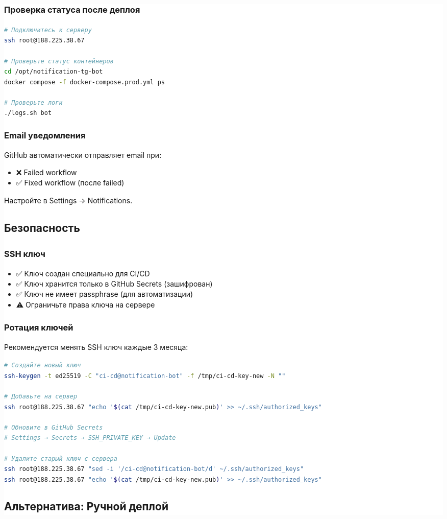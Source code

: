 ### Проверка статуса после деплоя

```bash
# Подключитесь к серверу
ssh root@188.225.38.67

# Проверьте статус контейнеров
cd /opt/notification-tg-bot
docker compose -f docker-compose.prod.yml ps

# Проверьте логи
./logs.sh bot
```

### Email уведомления

GitHub автоматически отправляет email при:
- ❌ Failed workflow
- ✅ Fixed workflow (после failed)

Настройте в Settings → Notifications.

## Безопасность

### SSH ключ

- ✅ Ключ создан специально для CI/CD
- ✅ Ключ хранится только в GitHub Secrets (зашифрован)
- ✅ Ключ не имеет passphrase (для автоматизации)
- ⚠️ Ограничьте права ключа на сервере

### Ротация ключей

Рекомендуется менять SSH ключ каждые 3 месяца:

```bash
# Создайте новый ключ
ssh-keygen -t ed25519 -C "ci-cd@notification-bot" -f /tmp/ci-cd-key-new -N ""

# Добавьте на сервер
ssh root@188.225.38.67 "echo '$(cat /tmp/ci-cd-key-new.pub)' >> ~/.ssh/authorized_keys"

# Обновите в GitHub Secrets
# Settings → Secrets → SSH_PRIVATE_KEY → Update

# Удалите старый ключ с сервера
ssh root@188.225.38.67 "sed -i '/ci-cd@notification-bot/d' ~/.ssh/authorized_keys"
ssh root@188.225.38.67 "echo '$(cat /tmp/ci-cd-key-new.pub)' >> ~/.ssh/authorized_keys"
```

## Альтернатива: Ручной деплой

